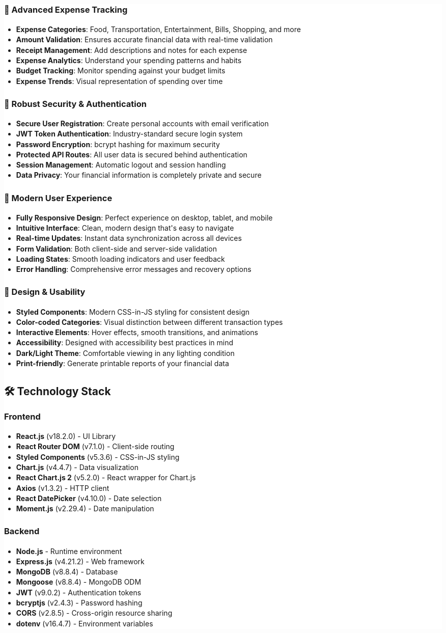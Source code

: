 ### 💸 Advanced Expense Tracking
- **Expense Categories**: Food, Transportation, Entertainment, Bills, Shopping, and more
- **Amount Validation**: Ensures accurate financial data with real-time validation
- **Receipt Management**: Add descriptions and notes for each expense
- **Expense Analytics**: Understand your spending patterns and habits
- **Budget Tracking**: Monitor spending against your budget limits
- **Expense Trends**: Visual representation of spending over time

### 🔐 Robust Security & Authentication
- **Secure User Registration**: Create personal accounts with email verification
- **JWT Token Authentication**: Industry-standard secure login system
- **Password Encryption**: bcrypt hashing for maximum security
- **Protected API Routes**: All user data is secured behind authentication
- **Session Management**: Automatic logout and session handling
- **Data Privacy**: Your financial information is completely private and secure

### 📱 Modern User Experience
- **Fully Responsive Design**: Perfect experience on desktop, tablet, and mobile
- **Intuitive Interface**: Clean, modern design that's easy to navigate
- **Real-time Updates**: Instant data synchronization across all devices
- **Form Validation**: Both client-side and server-side validation
- **Loading States**: Smooth loading indicators and user feedback
- **Error Handling**: Comprehensive error messages and recovery options

### 🎨 Design & Usability
- **Styled Components**: Modern CSS-in-JS styling for consistent design
- **Color-coded Categories**: Visual distinction between different transaction types
- **Interactive Elements**: Hover effects, smooth transitions, and animations
- **Accessibility**: Designed with accessibility best practices in mind
- **Dark/Light Theme**: Comfortable viewing in any lighting condition
- **Print-friendly**: Generate printable reports of your financial data

## 🛠️ Technology Stack

### Frontend
- **React.js** (v18.2.0) - UI Library
- **React Router DOM** (v7.1.0) - Client-side routing
- **Styled Components** (v5.3.6) - CSS-in-JS styling
- **Chart.js** (v4.4.7) - Data visualization
- **React Chart.js 2** (v5.2.0) - React wrapper for Chart.js
- **Axios** (v1.3.2) - HTTP client
- **React DatePicker** (v4.10.0) - Date selection
- **Moment.js** (v2.29.4) - Date manipulation

### Backend
- **Node.js** - Runtime environment
- **Express.js** (v4.21.2) - Web framework
- **MongoDB** (v8.8.4) - Database
- **Mongoose** (v8.8.4) - MongoDB ODM
- **JWT** (v9.0.2) - Authentication tokens
- **bcryptjs** (v2.4.3) - Password hashing
- **CORS** (v2.8.5) - Cross-origin resource sharing
- **dotenv** (v16.4.7) - Environment variables
